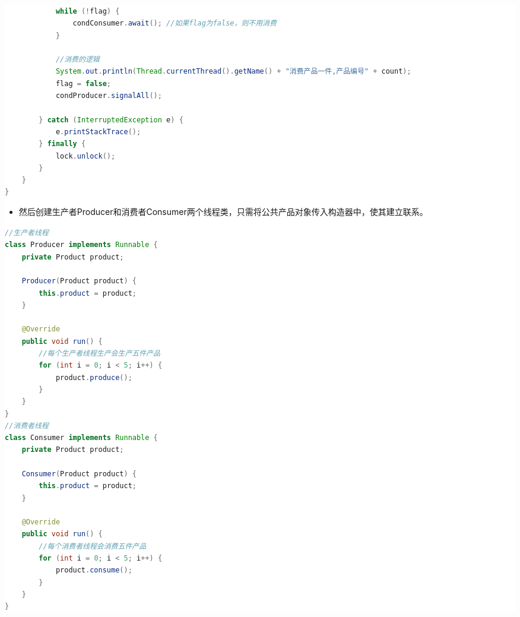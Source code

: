 ```java
            while (!flag) {
                condConsumer.await(); //如果flag为false，则不用消费
            }

            //消费的逻辑
            System.out.println(Thread.currentThread().getName() + "消费产品一件,产品编号" + count);
            flag = false;
            condProducer.signalAll();

        } catch (InterruptedException e) {
            e.printStackTrace();
        } finally {
            lock.unlock();
        }
    }
}
```

- 然后创建生产者Producer和消费者Consumer两个线程类，只需将公共产品对象传入构造器中，使其建立联系。

```java
//生产者线程
class Producer implements Runnable {
    private Product product;

    Producer(Product product) {
        this.product = product;
    }

    @Override
    public void run() {
        //每个生产者线程生产会生产五件产品
        for (int i = 0; i < 5; i++) {
            product.produce();
        }
    }
}
//消费者线程
class Consumer implements Runnable {
    private Product product;

    Consumer(Product product) {
        this.product = product;
    }

    @Override
    public void run() {
        //每个消费者线程会消费五件产品
        for (int i = 0; i < 5; i++) {
            product.consume();
        }
    }
}
```
